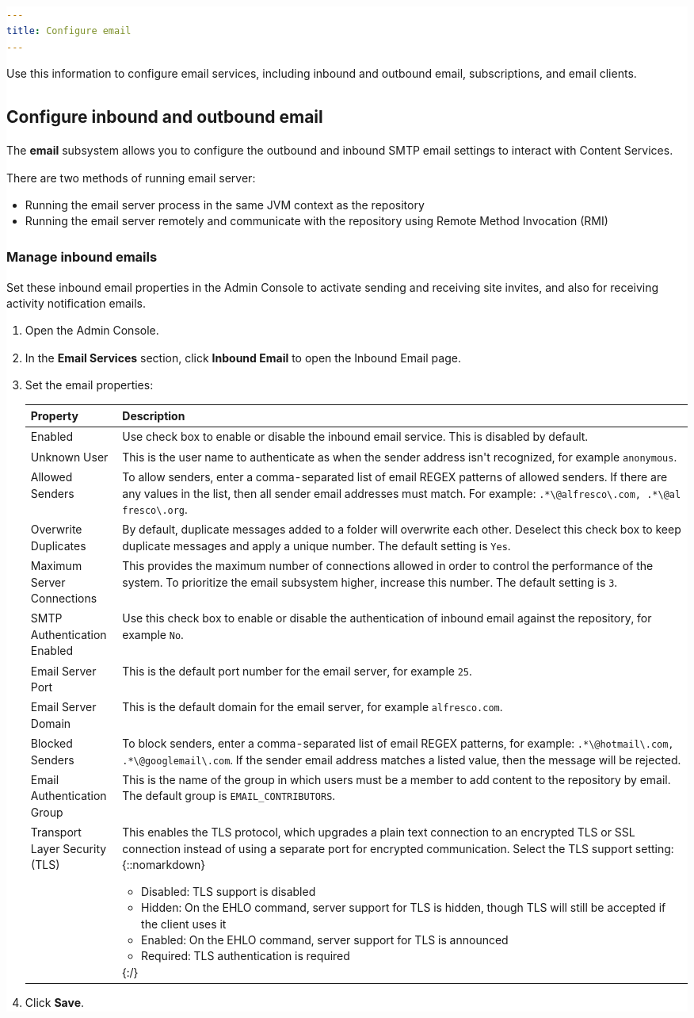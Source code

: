 ```yaml
---
title: Configure email
---
```


Use this information to configure email services, including inbound and outbound email, subscriptions, and email clients.

## Configure inbound and outbound email

The **email** subsystem allows you to configure the outbound and inbound SMTP email settings to interact with Content Services.

There are two methods of running email server:

* Running the email server process in the same JVM context as the repository
* Running the email server remotely and communicate with the repository using Remote Method Invocation (RMI)

### Manage inbound emails

Set these inbound email properties in the Admin Console to activate sending and receiving site invites, and also for receiving activity notification emails.

1. Open the Admin Console.

2. In the **Email Services** section, click **Inbound Email** to open the Inbound Email page.

3. Set the email properties:

    | Property | Description |
    | -------- | ----------- |
    | Enabled | Use check box to enable or disable the inbound email service. This is disabled by default. |
    | Unknown User | This is the user name to authenticate as when the sender address isn't recognized, for example `anonymous`. |
    | Allowed Senders | To allow senders, enter a comma-separated list of email REGEX patterns of allowed senders. If there are any values in the list, then all sender email addresses must match. For example: `.*\@alfresco\.com, .*\@alfresco\.org`. |
    | Overwrite Duplicates | By default, duplicate messages added to a folder will overwrite each other. Deselect this check box to keep duplicate messages and apply a unique number. The default setting is `Yes`. |
    | Maximum Server Connections | This provides the maximum number of connections allowed in order to control the performance of the system. To prioritize the email subsystem higher, increase this number. The default setting is `3`.|
    | SMTP Authentication Enabled | Use this check box to enable or disable the authentication of inbound email against the repository, for example `No`. |
    | Email Server Port | This is the default port number for the email server, for example `25`. |
    | Email Server Domain | This is the default domain for the email server, for example `alfresco.com`. |
    | Blocked Senders | To block senders, enter a comma-separated list of email REGEX patterns, for example: `.*\@hotmail\.com, .*\@googlemail\.com`. If the sender email address matches a listed value, then the message will be rejected. |
    | Email Authentication Group | This is the name of the group in which users must be a member to add content to the repository by email. The default group is `EMAIL_CONTRIBUTORS`. |
    | Transport Layer Security (TLS) | This enables the TLS protocol, which upgrades a plain text connection to an encrypted TLS or SSL connection instead of using a separate port for encrypted communication. Select the TLS support setting:{::nomarkdown}<ul><li>Disabled: TLS support is disabled</li><li>Hidden: On the EHLO command, server support for TLS is hidden, though TLS will still be accepted if the client uses it</li><li>Enabled: On the EHLO command, server support for TLS is announced</li><li>Required: TLS authentication is required</li></ul>{:/} |

4. Click **Save**.
